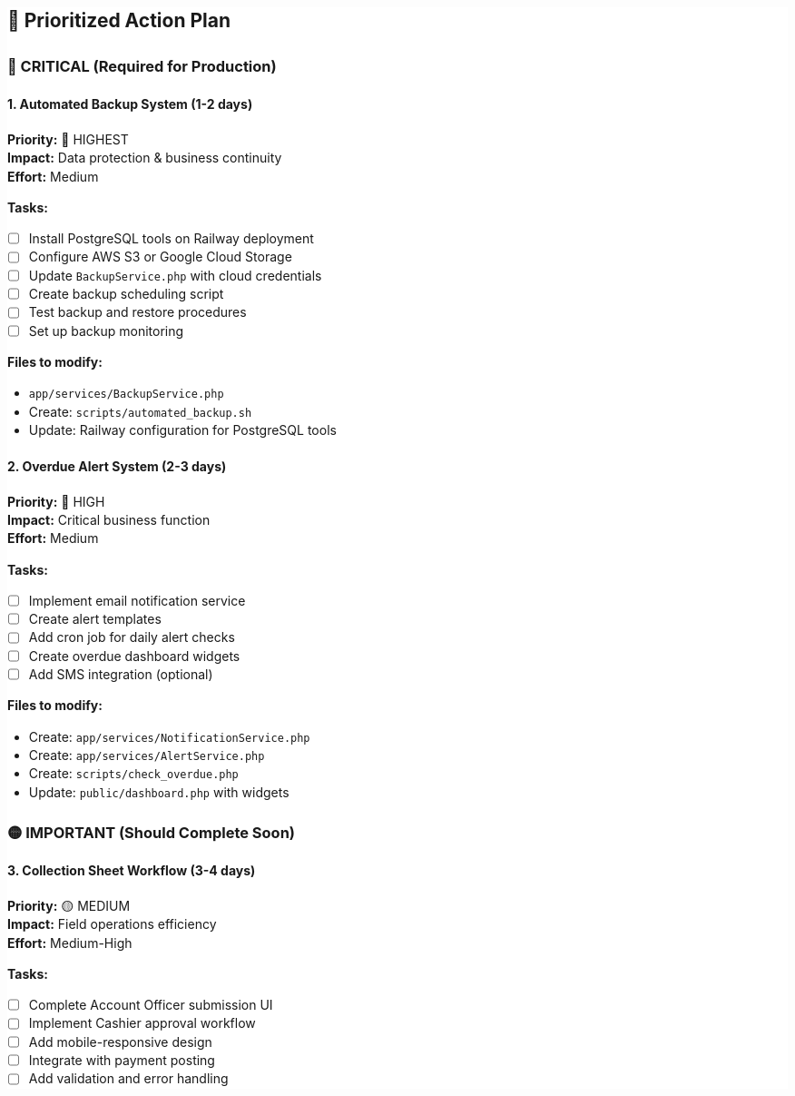 
## 🎯 Prioritized Action Plan

### 🔴 CRITICAL (Required for Production)

#### 1. **Automated Backup System** (1-2 days)
**Priority:** 🔴 HIGHEST  
**Impact:** Data protection & business continuity  
**Effort:** Medium

**Tasks:**
- [ ] Install PostgreSQL tools on Railway deployment
- [ ] Configure AWS S3 or Google Cloud Storage
- [ ] Update `BackupService.php` with cloud credentials
- [ ] Create backup scheduling script
- [ ] Test backup and restore procedures
- [ ] Set up backup monitoring

**Files to modify:**
- `app/services/BackupService.php`
- Create: `scripts/automated_backup.sh`
- Update: Railway configuration for PostgreSQL tools

#### 2. **Overdue Alert System** (2-3 days)
**Priority:** 🔴 HIGH  
**Impact:** Critical business function  
**Effort:** Medium

**Tasks:**
- [ ] Implement email notification service
- [ ] Create alert templates
- [ ] Add cron job for daily alert checks
- [ ] Create overdue dashboard widgets
- [ ] Add SMS integration (optional)

**Files to modify:**
- Create: `app/services/NotificationService.php`
- Create: `app/services/AlertService.php`
- Create: `scripts/check_overdue.php`
- Update: `public/dashboard.php` with widgets

### 🟡 IMPORTANT (Should Complete Soon)

#### 3. **Collection Sheet Workflow** (3-4 days)
**Priority:** 🟡 MEDIUM  
**Impact:** Field operations efficiency  
**Effort:** Medium-High

**Tasks:**
- [ ] Complete Account Officer submission UI
- [ ] Implement Cashier approval workflow
- [ ] Add mobile-responsive design
- [ ] Integrate with payment posting
- [ ] Add validation and error handling
